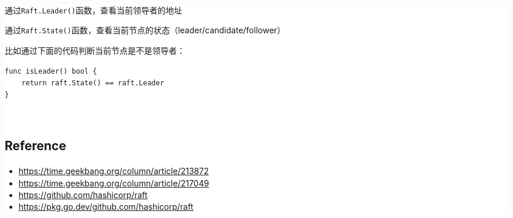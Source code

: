通过`Raft.Leader()`函数，查看当前领导者的地址

通过`Raft.State()`函数，查看当前节点的状态（leader/candidate/follower）

比如通过下面的代码判断当前节点是不是领导者：

```golang
func isLeader() bool {
    return raft.State() == raft.Leader
}
```

<br>

## **Reference**
* https://time.geekbang.org/column/article/213872
* https://time.geekbang.org/column/article/217049
* https://github.com/hashicorp/raft
* https://pkg.go.dev/github.com/hashicorp/raft